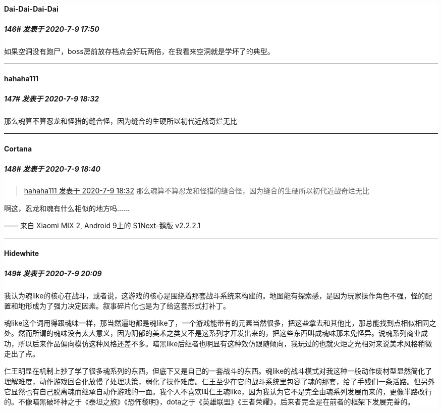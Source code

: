 ####  Dai-Dai-Dai-Dai  
##### 146#       发表于 2020-7-9 17:50




如果空洞没有跑尸，boss房前放存档点会好玩两倍，在我看来空洞就是学坏了的典型。







*****

####  hahaha111  
##### 147#       发表于 2020-7-9 18:32




那么魂算不算忍龙和怪猎的缝合怪，因为缝合的生硬所以初代近战奇烂无比







*****

####  Cortana  
##### 148#       发表于 2020-7-9 18:40



<blockquote><a href="httphttps://bbs.saraba1st.com/2b/forum.php?mod=redirect&amp;goto=findpost&amp;pid=48133401&amp;ptid=1945871" target="_blank">hahaha111 发表于 2020-7-9 18:32</a>
那么魂算不算忍龙和怪猎的缝合怪，因为缝合的生硬所以初代近战奇烂无比</blockquote>
啊这，忍龙和魂有什么相似的地方吗……

—— 来自 Xiaomi MIX 2, Android 9上的 [S1Next-鹅版](https://github.com/ykrank/S1-Next/releases) v2.2.2.1







*****

####  Hidewhite  
##### 149#       发表于 2020-7-9 20:09




我认为魂like的核心在战斗，或者说，这游戏的核心是围绕着那套战斗系统来构建的。地图能有探索感，是因为玩家操作角色不强，怪的配置和地形成为了强力决定因素。叙事碎片化也是为了给这套形式打补丁。


魂like这个词用得跟魂味一样，那当然遍地都是魂like了，一个游戏能带有的元素当然很多，把这些拿去和其他比，那总能找到点相似相同之处。然而所谓的魂味没有太大意义，因为阴郁的美术之类又不是这系列才开发出来的，把这些东西叫成魂味那未免怪异。说魂系列商业成功，所以后来作品偏向模仿这种风格还差不多。暗黑like后继者也明显有这种效仿跟随倾向，我玩过的也就火炬之光相对来说美术风格稍微走出了点。


仁王明显在机制上抄了学了很多魂系列的东西，但底下又是自己的一套战斗的东西。魂like的战斗模式对我这种一般动作废材型显然简化了理解难度，动作游戏回合化放慢了处理决策，弱化了操作难度。仁王至少在它的战斗系统里包容了魂的那套，给了手残们一条活路。但另外它显然也有自己脱离魂而继承自动作游戏的一面。我个人不喜欢叫仁王魂like，因为我认为它不是完全由魂系列发展而来的，更像半路改行的。不像暗黑破坏神之于《泰坦之旅》《恐怖黎明》，dota之于《英雄联盟》《王者荣耀》，后来者完全是在前者的框架下发展完善的。
